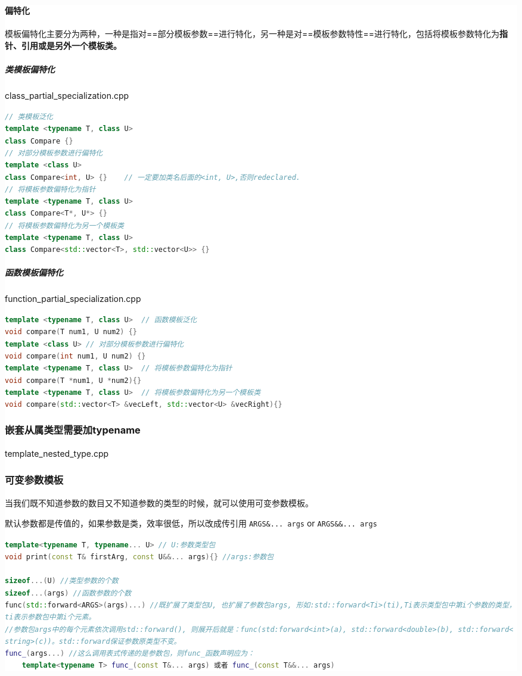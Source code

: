 #### 偏特化

模板偏特化主要分为两种，一种是指对==部分模板参数==进行特化，另一种是对==模板参数特性==进行特化，包括将模板参数特化为**指针、引用或是另外一个模板类。**

##### 类模板偏特化

class_partial_specialization.cpp

```c++
// 类模板泛化
template <typename T, class U>
class Compare {}
// 对部分模板参数进行偏特化
template <class U>	
class Compare<int, U> {}	// 一定要加类名后面的<int, U>,否则redeclared.
// 将模板参数偏特化为指针
template <typename T, class U> 
class Compare<T*, U*> {}
// 将模板参数偏特化为另一个模板类
template <typename T, class U>
class Compare<std::vector<T>, std::vector<U>> {}
```

##### 函数模板偏特化

function_partial_specialization.cpp

```c++
template <typename T, class U>	// 函数模板泛化
void compare(T num1, U num2) {}
template <class U> // 对部分模板参数进行偏特化
void compare(int num1, U num2) {}
template <typename T, class U>	// 将模板参数偏特化为指针
void compare(T *num1, U *num2){}
template <typename T, class U>	// 将模板参数偏特化为另一个模板类
void compare(std::vector<T> &vecLeft, std::vector<U> &vecRight){}
```



### 嵌套从属类型需要加typename

template_nested_type.cpp

### 可变参数模板

当我们既不知道参数的数目又不知道参数的类型的时候，就可以使用可变参数模板。

默认参数都是传值的，如果参数是类，效率很低，所以改成传引用 `ARGS&... args` or `ARGS&&... args`

```c++
template<typename T, typename... U>	// U:参数类型包
void print(const T& firstArg, const U&&... args){} //args:参数包

sizeof...(U) //类型参数的个数
sizeof...(args) //函数参数的个数
func(std::forward<ARGS>(args)...) //既扩展了类型包U, 也扩展了参数包args, 形如:std::forward<Ti>(ti),Ti表示类型包中第i个参数的类型，ti表示参数包中第i个元素。
//参数包args中的每个元素依次调用std::forward(), 则展开后就是：func(std:forward<int>(a), std::forward<double>(b), std::forward<string>(c))。std::forward保证参数原类型不变。    
func_(args...) //这么调用表式传递的是参数包，则func_函数声明应为：
    template<typename T> func_(const T&... args) 或者 func_(const T&&... args)
```

